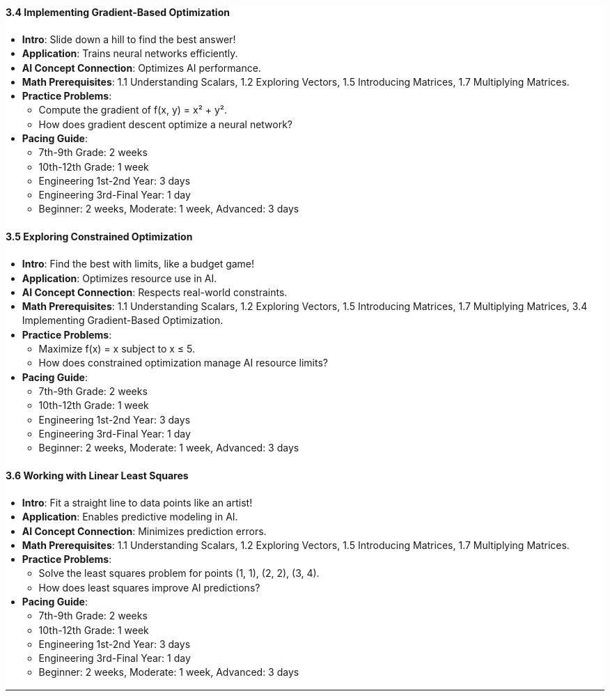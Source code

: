 #### 3.4 Implementing Gradient-Based Optimization

- **Intro**: Slide down a hill to find the best answer!
- **Application**: Trains neural networks efficiently.
- **AI Concept Connection**: Optimizes AI performance.
- **Math Prerequisites**: 1.1 Understanding Scalars, 1.2 Exploring Vectors, 1.5 Introducing Matrices, 1.7 Multiplying Matrices.
- **Practice Problems**:
  - Compute the gradient of f(x, y) = x² + y².
  - How does gradient descent optimize a neural network?
- **Pacing Guide**:
  - 7th-9th Grade: 2 weeks
  - 10th-12th Grade: 1 week
  - Engineering 1st-2nd Year: 3 days
  - Engineering 3rd-Final Year: 1 day
  - Beginner: 2 weeks, Moderate: 1 week, Advanced: 3 days

#### 3.5 Exploring Constrained Optimization

- **Intro**: Find the best with limits, like a budget game!
- **Application**: Optimizes resource use in AI.
- **AI Concept Connection**: Respects real-world constraints.
- **Math Prerequisites**: 1.1 Understanding Scalars, 1.2 Exploring Vectors, 1.5 Introducing Matrices, 1.7 Multiplying Matrices, 3.4 Implementing Gradient-Based Optimization.
- **Practice Problems**:
  - Maximize f(x) = x subject to x ≤ 5.
  - How does constrained optimization manage AI resource limits?
- **Pacing Guide**:
  - 7th-9th Grade: 2 weeks
  - 10th-12th Grade: 1 week
  - Engineering 1st-2nd Year: 3 days
  - Engineering 3rd-Final Year: 1 day
  - Beginner: 2 weeks, Moderate: 1 week, Advanced: 3 days

#### 3.6 Working with Linear Least Squares

- **Intro**: Fit a straight line to data points like an artist!
- **Application**: Enables predictive modeling in AI.
- **AI Concept Connection**: Minimizes prediction errors.
- **Math Prerequisites**: 1.1 Understanding Scalars, 1.2 Exploring Vectors, 1.5 Introducing Matrices, 1.7 Multiplying Matrices.
- **Practice Problems**:
  - Solve the least squares problem for points (1, 1), (2, 2), (3, 4).
  - How does least squares improve AI predictions?
- **Pacing Guide**:
  - 7th-9th Grade: 2 weeks
  - 10th-12th Grade: 1 week
  - Engineering 1st-2nd Year: 3 days
  - Engineering 3rd-Final Year: 1 day
  - Beginner: 2 weeks, Moderate: 1 week, Advanced: 3 days

---
